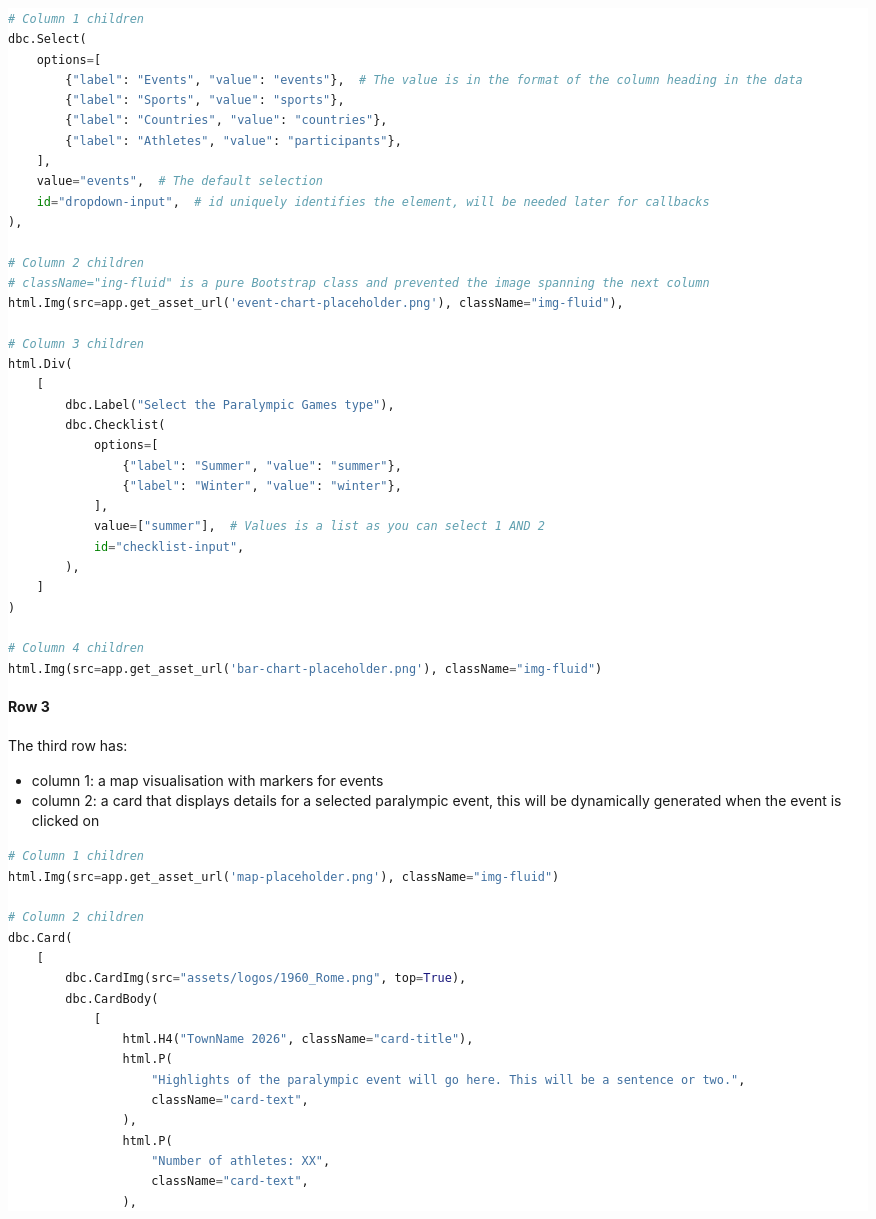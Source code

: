 ```python
# Column 1 children
dbc.Select(
    options=[
        {"label": "Events", "value": "events"},  # The value is in the format of the column heading in the data
        {"label": "Sports", "value": "sports"},
        {"label": "Countries", "value": "countries"},
        {"label": "Athletes", "value": "participants"},
    ],
    value="events",  # The default selection
    id="dropdown-input",  # id uniquely identifies the element, will be needed later for callbacks
),

# Column 2 children
# className="ing-fluid" is a pure Bootstrap class and prevented the image spanning the next column
html.Img(src=app.get_asset_url('event-chart-placeholder.png'), className="img-fluid"),

# Column 3 children
html.Div(
    [
        dbc.Label("Select the Paralympic Games type"),
        dbc.Checklist(
            options=[
                {"label": "Summer", "value": "summer"},
                {"label": "Winter", "value": "winter"},
            ],
            value=["summer"],  # Values is a list as you can select 1 AND 2
            id="checklist-input",
        ),
    ]
)

# Column 4 children
html.Img(src=app.get_asset_url('bar-chart-placeholder.png'), className="img-fluid")
```

#### Row 3

The third row has:

- column 1: a map visualisation with markers for events
- column 2: a card that displays details for a selected paralympic event, this will be dynamically generated when the
  event is clicked on

```python
# Column 1 children
html.Img(src=app.get_asset_url('map-placeholder.png'), className="img-fluid")

# Column 2 children
dbc.Card(
    [
        dbc.CardImg(src="assets/logos/1960_Rome.png", top=True),
        dbc.CardBody(
            [
                html.H4("TownName 2026", className="card-title"),
                html.P(
                    "Highlights of the paralympic event will go here. This will be a sentence or two.",
                    className="card-text",
                ),
                html.P(
                    "Number of athletes: XX",
                    className="card-text",
                ),
```